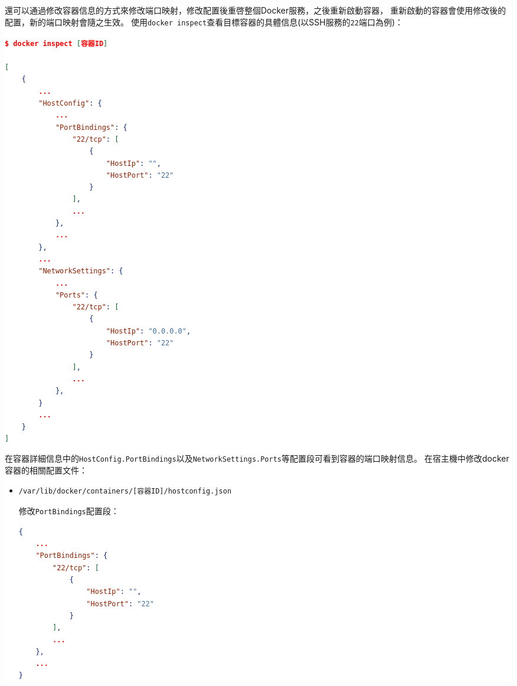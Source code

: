 還可以通過修改容器信息的方式來修改端口映射，修改配置後重啓整個Docker服務，之後重新啟動容器，
重新啟動的容器會使用修改後的配置，新的端口映射會隨之生效。
使用`docker inspect`查看目標容器的具體信息(以SSH服務的`22`端口為例)：

```json
$ docker inspect [容器ID]

[
    {
        ...
        "HostConfig": {
            ...
            "PortBindings": {
                "22/tcp": [
                    {
                        "HostIp": "",
                        "HostPort": "22"
                    }
                ],
                ...
            },
            ...
        },
        ...
        "NetworkSettings": {
            ...
            "Ports": {
                "22/tcp": [
                    {
                        "HostIp": "0.0.0.0",
                        "HostPort": "22"
                    }
                ],
                ...
            },
        }
        ...
    }
]
```

在容器詳細信息中的`HostConfig.PortBindings`以及`NetworkSettings.Ports`等配置段可看到容器的端口映射信息。
在宿主機中修改docker容器的相關配置文件：

- `/var/lib/docker/containers/[容器ID]/hostconfig.json`

	修改`PortBindings`配置段：

	```json
	{
		...
		"PortBindings": {
			"22/tcp": [
				{
					"HostIp": "",
					"HostPort": "22"
				}
			],
			...
		},
		...
	}
	```
